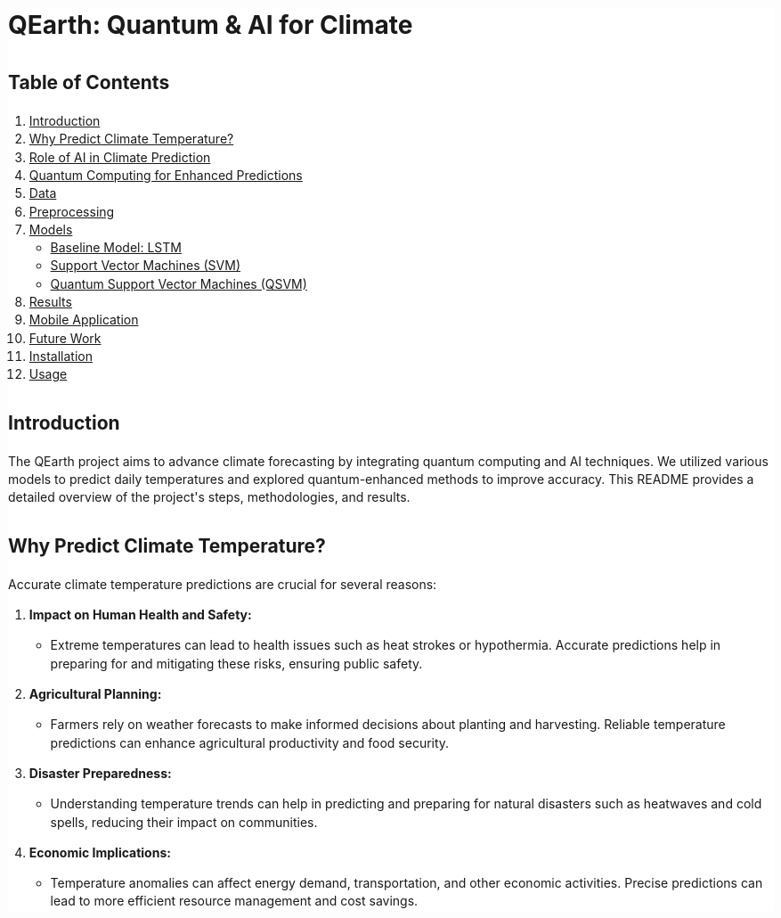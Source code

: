 # QEarth: Quantum & AI for Climate

## **Table of Contents**

1. [Introduction](#introduction)
2. [Why Predict Climate Temperature?](#why-predict-climate-temperature)
3. [Role of AI in Climate Prediction](#role-of-ai-in-climate-prediction)
4. [Quantum Computing for Enhanced Predictions](#quantum-computing-for-enhanced-predictions)
5. [Data](#data)
6. [Preprocessing](#preprocessing)
7. [Models](#models)
    - [Baseline Model: LSTM](#baseline-model-lstm)
    - [Support Vector Machines (SVM)](#support-vector-machines-svm)
    - [Quantum Support Vector Machines (QSVM)](#quantum-support-vector-machines-qsvm)
8. [Results](#results)
9. [Mobile Application](#mobile-applicatation)
10. [Future Work](#future-work)
11. [Installation](#installation)
12. [Usage](#usage)

## **Introduction**

The QEarth project aims to advance climate forecasting by integrating quantum computing and AI techniques. We utilized
various models to predict daily temperatures and explored quantum-enhanced methods to improve accuracy. This README
provides a detailed overview of the project's steps, methodologies, and results.

## **Why Predict Climate Temperature?**

Accurate climate temperature predictions are crucial for several reasons:

1. **Impact on Human Health and Safety:**
    - Extreme temperatures can lead to health issues such as heat strokes or hypothermia. Accurate predictions help in
      preparing for and mitigating these risks, ensuring public safety.

2. **Agricultural Planning:**
    - Farmers rely on weather forecasts to make informed decisions about planting and harvesting. Reliable temperature
      predictions can enhance agricultural productivity and food security.

3. **Disaster Preparedness:**
    - Understanding temperature trends can help in predicting and preparing for natural disasters such as heatwaves and
      cold spells, reducing their impact on communities.

4. **Economic Implications:**
    - Temperature anomalies can affect energy demand, transportation, and other economic activities. Precise predictions
      can lead to more efficient resource management and cost savings.
